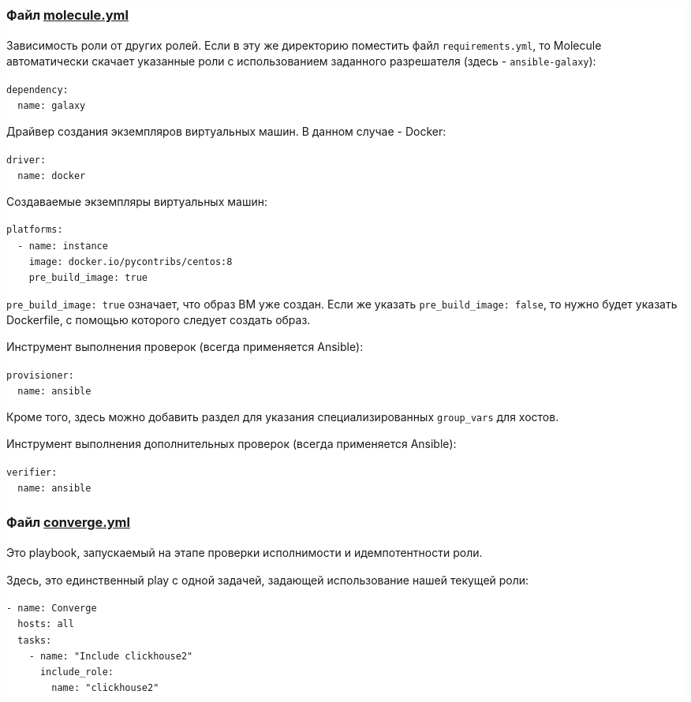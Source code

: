 
### Файл [moleculе.yml](./playbook/roles/vector_role/molecule/default/molecule.yml)

Зависимость роли от других ролей. Если в эту же директорию поместить файл `requirements.yml`, то Molecule
автоматически скачает указанные роли с использованием заданного разрешателя (здесь - `ansible-galaxy`):
````
dependency: 
  name: galaxy
````

Драйвер создания экземпляров виртуальных машин. В данном случае - Docker:
````
driver:
  name: docker
````

Создаваемые экземпляры виртуальных машин:
````
platforms:
  - name: instance
    image: docker.io/pycontribs/centos:8
    pre_build_image: true
````
`pre_build_image: true` означает, что образ ВМ уже создан. Если же указать `pre_build_image: false`,
то нужно будет указать Dockerfile, c помощью которого следует создать образ.

Инструмент выполнения проверок (всегда применяется Ansible):
````
provisioner:
  name: ansible
````
Кроме того, здесь можно добавить раздел для указания специализированных `group_vars` для хостов.

Инструмент выполнения дополнительных проверок (всегда применяется Ansible):
````
verifier:
  name: ansible
````

### Файл [converge.yml](./playbook/roles/vector_role/molecule/default/converge.yml)

Это playbook, запускаемый на этапе проверки исполнимости и идемпотентности роли.

Здесь, это единственный play с одной задачей, задающей использование нашей текущей роли:

````
- name: Converge
  hosts: all
  tasks:
    - name: "Include clickhouse2"
      include_role:
        name: "clickhouse2"
````

